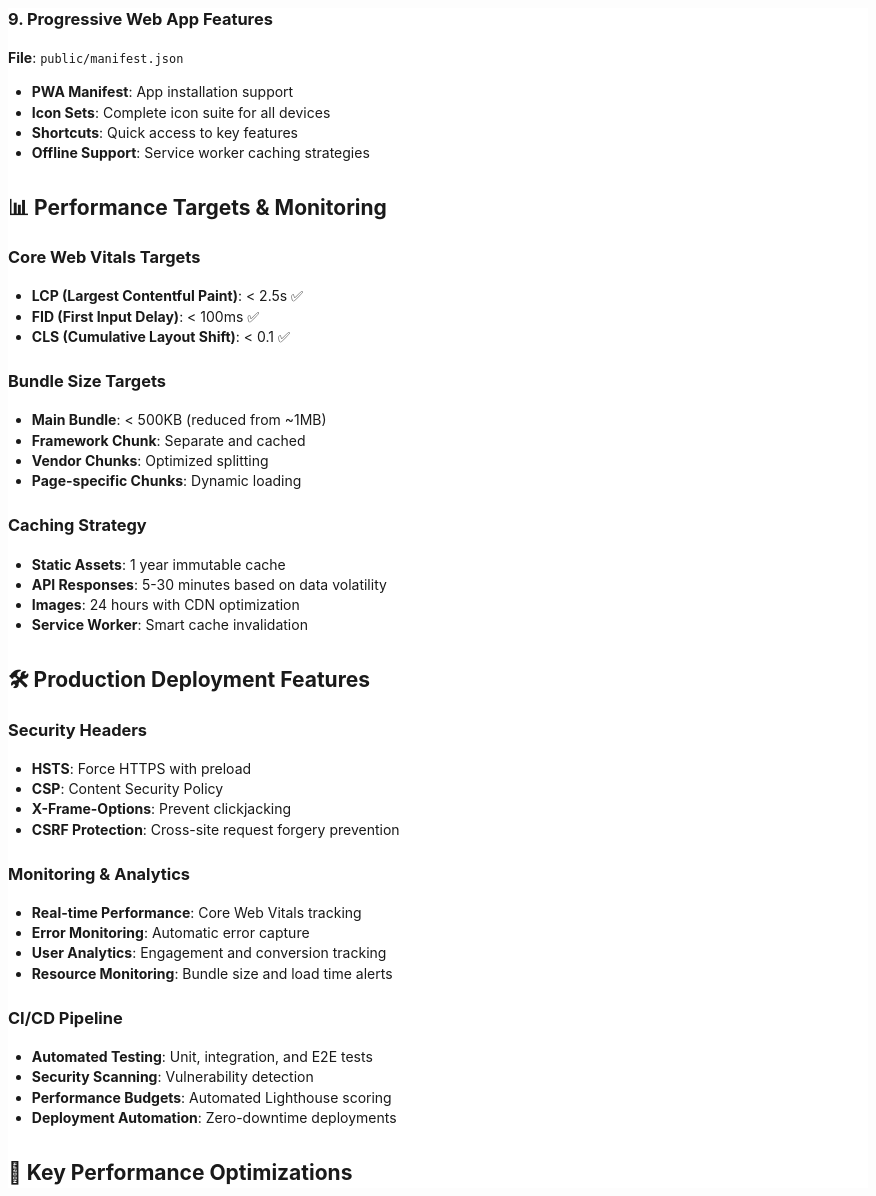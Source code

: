 ### 9. Progressive Web App Features

**File**: `public/manifest.json`
- **PWA Manifest**: App installation support
- **Icon Sets**: Complete icon suite for all devices
- **Shortcuts**: Quick access to key features
- **Offline Support**: Service worker caching strategies

## 📊 Performance Targets & Monitoring

### Core Web Vitals Targets
- **LCP (Largest Contentful Paint)**: < 2.5s ✅
- **FID (First Input Delay)**: < 100ms ✅
- **CLS (Cumulative Layout Shift)**: < 0.1 ✅

### Bundle Size Targets
- **Main Bundle**: < 500KB (reduced from ~1MB)
- **Framework Chunk**: Separate and cached
- **Vendor Chunks**: Optimized splitting
- **Page-specific Chunks**: Dynamic loading

### Caching Strategy
- **Static Assets**: 1 year immutable cache
- **API Responses**: 5-30 minutes based on data volatility
- **Images**: 24 hours with CDN optimization
- **Service Worker**: Smart cache invalidation

## 🛠️ Production Deployment Features

### Security Headers
- **HSTS**: Force HTTPS with preload
- **CSP**: Content Security Policy
- **X-Frame-Options**: Prevent clickjacking
- **CSRF Protection**: Cross-site request forgery prevention

### Monitoring & Analytics
- **Real-time Performance**: Core Web Vitals tracking
- **Error Monitoring**: Automatic error capture
- **User Analytics**: Engagement and conversion tracking
- **Resource Monitoring**: Bundle size and load time alerts

### CI/CD Pipeline
- **Automated Testing**: Unit, integration, and E2E tests
- **Security Scanning**: Vulnerability detection
- **Performance Budgets**: Automated Lighthouse scoring
- **Deployment Automation**: Zero-downtime deployments

## 🎯 Key Performance Optimizations
